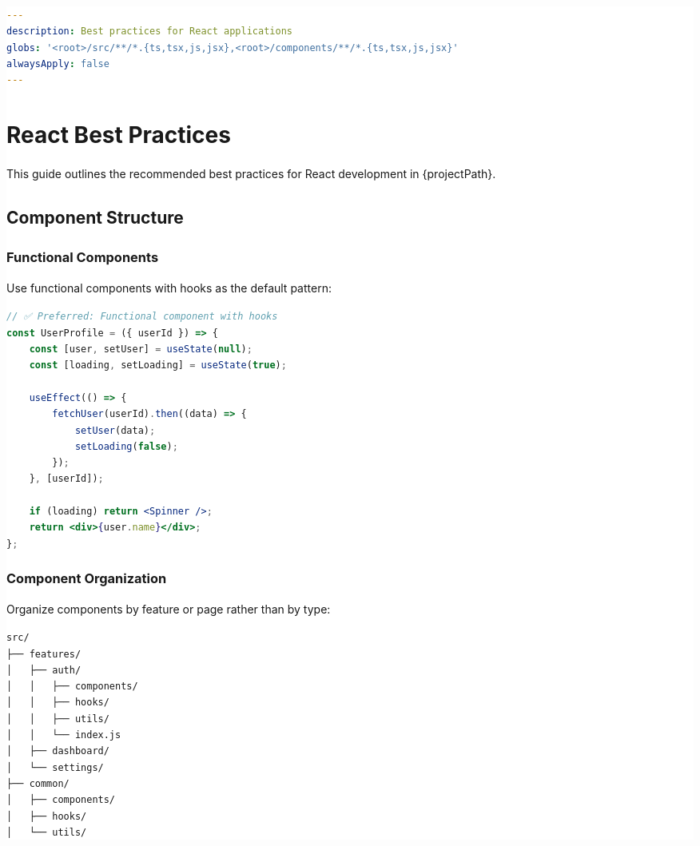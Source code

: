 ```yaml
---
description: Best practices for React applications
globs: '<root>/src/**/*.{ts,tsx,js,jsx},<root>/components/**/*.{ts,tsx,js,jsx}'
alwaysApply: false
---
```


# React Best Practices

This guide outlines the recommended best practices for React development in {projectPath}.

## Component Structure

### Functional Components

Use functional components with hooks as the default pattern:

```jsx
// ✅ Preferred: Functional component with hooks
const UserProfile = ({ userId }) => {
	const [user, setUser] = useState(null);
	const [loading, setLoading] = useState(true);

	useEffect(() => {
		fetchUser(userId).then((data) => {
			setUser(data);
			setLoading(false);
		});
	}, [userId]);

	if (loading) return <Spinner />;
	return <div>{user.name}</div>;
};
```

### Component Organization

Organize components by feature or page rather than by type:

```
src/
├── features/
│   ├── auth/
│   │   ├── components/
│   │   ├── hooks/
│   │   ├── utils/
│   │   └── index.js
│   ├── dashboard/
│   └── settings/
├── common/
│   ├── components/
│   ├── hooks/
│   └── utils/
```
